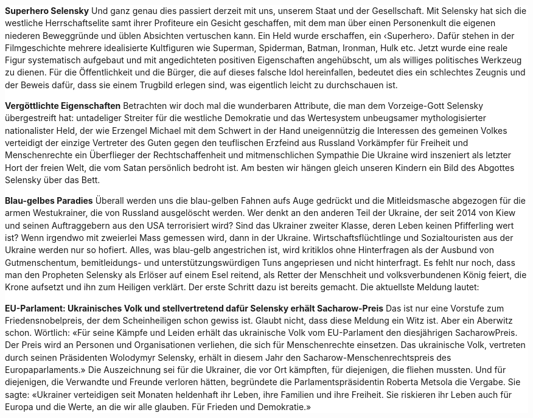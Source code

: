 **Superhero Selensky**
Und ganz genau dies passiert derzeit mit uns, unserem Staat und der Gesellschaft. Mit Selensky hat sich
die westliche Herrschaftselite samt ihrer Profiteure ein Gesicht geschaffen, mit dem man über einen Personenkult die eigenen niederen Beweggründe und üblen Absichten vertuschen kann. Ein Held wurde erschaffen, ein ‹Superhero›. Dafür stehen in der Filmgeschichte mehrere idealisierte Kultfiguren wie Superman,
Spiderman, Batman, Ironman, Hulk etc. Jetzt wurde eine reale Figur systematisch aufgebaut und mit angedichteten positiven Eigenschaften angehübscht, um als williges politisches Werkzeug zu dienen.
Für die Öffentlichkeit und die Bürger, die auf dieses falsche Idol hereinfallen, bedeutet dies ein schlechtes
Zeugnis und der Beweis dafür, dass sie einem Trugbild erlegen sind, was eigentlich leicht zu durchschauen
ist.

**Vergöttlichte Eigenschaften**
Betrachten wir doch mal die wunderbaren Attribute, die man dem Vorzeige-Gott Selensky übergestreift hat:
untadeliger Streiter für die westliche Demokratie und das Wertesystem
unbeugsamer mythologisierter nationalister Held, der wie Erzengel Michael mit dem Schwert in der Hand
uneigennützig die Interessen des gemeinen Volkes verteidigt
der einzige Vertreter des Guten gegen den teuflischen Erzfeind aus Russland
Vorkämpfer für Freiheit und Menschenrechte
ein Überflieger der Rechtschaffenheit und mitmenschlichen Sympathie
Die Ukraine wird inszeniert als letzter Hort der freien Welt, die vom Satan persönlich bedroht ist. Am besten
wir hängen gleich unseren Kindern ein Bild des Abgottes Selensky über das Bett.

**Blau-gelbes Paradies**
Überall werden uns die blau-gelben Fahnen aufs Auge gedrückt und die Mitleidsmasche abgezogen für die
armen Westukrainer, die von Russland ausgelöscht werden. Wer denkt an den anderen Teil der Ukraine,
der seit 2014 von Kiew und seinen Auftraggebern aus den USA terrorisiert wird? Sind das Ukrainer zweiter
Klasse, deren Leben keinen Pfifferling wert ist? Wenn irgendwo mit zweierlei Mass gemessen wird, dann in
der Ukraine. Wirtschaftsflüchtlinge und Sozialtouristen aus der Ukraine werden nur so hofiert. Alles, was
blau-gelb angestrichen ist, wird kritiklos ohne Hinterfragen als der Ausbund von Gutmenschentum, bemitleidungs- und unterstützungswürdigen Tuns angepriesen und nicht hinterfragt.
Es fehlt nur noch, dass man den Propheten Selensky als Erlöser auf einem Esel reitend, als Retter der
Menschheit und volksverbundenen König feiert, die Krone aufsetzt und ihn zum Heiligen verklärt. Der erste
Schritt dazu ist bereits gemacht. Die aktuellste Meldung lautet:

**EU-Parlament: Ukrainisches Volk und stellvertretend dafür Selensky erhält Sacharow-Preis**
Das ist nur eine Vorstufe zum Friedensnobelpreis, der dem Scheinheiligen schon gewiss ist. Glaubt nicht,
dass diese Meldung ein Witz ist. Aber ein Aberwitz schon. Wörtlich:
«Für seine Kämpfe und Leiden erhält das ukrainische Volk vom EU-Parlament den diesjährigen SacharowPreis. Der Preis wird an Personen und Organisationen verliehen, die sich für Menschenrechte einsetzen.
Das ukrainische Volk, vertreten durch seinen Präsidenten Wolodymyr Selensky, erhält in diesem Jahr den
Sacharow-Menschenrechtspreis des Europaparlaments.»
Die Auszeichnung sei für die Ukrainer, die vor Ort kämpften, für diejenigen, die fliehen mussten. Und für
diejenigen, die Verwandte und Freunde verloren hätten, begründete die Parlamentspräsidentin Roberta
Metsola die Vergabe. Sie sagte: «Ukrainer verteidigen seit Monaten heldenhaft ihr Leben, ihre Familien und
ihre Freiheit. Sie riskieren ihr Leben auch für Europa und die Werte, an die wir alle glauben. Für Frieden
und Demokratie.»